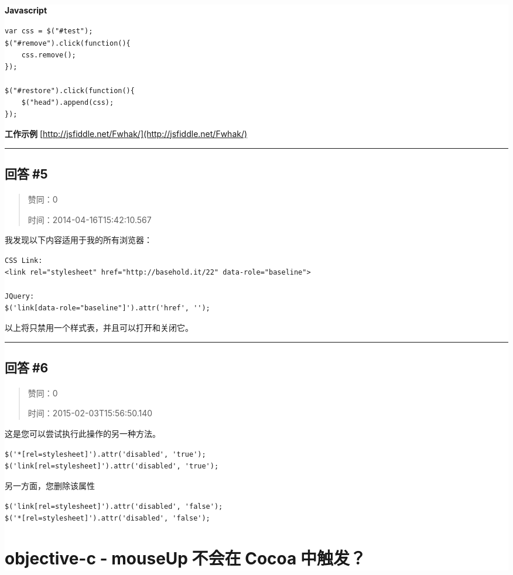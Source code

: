 **Javascript**

```
var css = $("#test");
$("#remove").click(function(){
    css.remove();
});

$("#restore").click(function(){
    $("head").append(css);
}); 
```

**工作示例** [http://jsfiddle.net/Fwhak/](http://jsfiddle.net/Fwhak/)

* * *

## 回答 #5

> 赞同：0
> 
> 时间：2014-04-16T15:42:10.567

我发现以下内容适用于我的所有浏览器：

```
CSS Link:
<link rel="stylesheet" href="http://basehold.it/22" data-role="baseline">

JQuery:
$('link[data-role="baseline"]').attr('href', ''); 
```

以上将只禁用一个样式表，并且可以打开和关闭它。

* * *

## 回答 #6

> 赞同：0
> 
> 时间：2015-02-03T15:56:50.140

这是您可以尝试执行此操作的另一种方法。

```
$('*[rel=stylesheet]').attr('disabled', 'true');
$('link[rel=stylesheet]').attr('disabled', 'true'); 
```

另一方面，您删除该属性

```
$('link[rel=stylesheet]').attr('disabled', 'false');
$('*[rel=stylesheet]').attr('disabled', 'false'); 
```

# objective-c - mouseUp 不会在 Cocoa 中触发？
